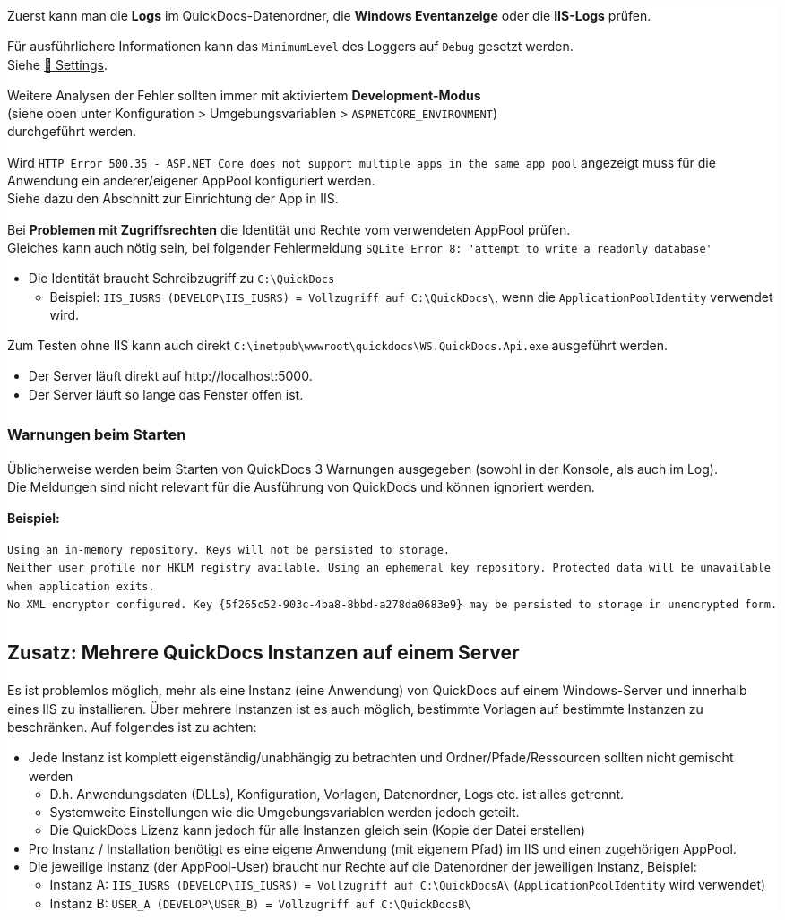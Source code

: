 Zuerst kann man die **Logs** im QuickDocs-Datenordner, die **Windows Eventanzeige** oder die **IIS-Logs** prüfen.

Für ausführlichere Informationen kann das `MinimumLevel` des Loggers auf `Debug` gesetzt werden.  
Siehe [📄 Settings](settings.md#anpassung-des-log-level).

Weitere Analysen der Fehler sollten immer mit aktiviertem **Development-Modus**  
(siehe oben unter Konfiguration > Umgebungsvariablen > `ASPNETCORE_ENVIRONMENT`)  
durchgeführt werden.

Wird `HTTP Error 500.35 - ASP.NET Core does not support multiple apps in the same app pool` angezeigt muss für die Anwendung ein anderer/eigener AppPool konfiguriert werden.  
Siehe dazu den Abschnitt zur Einrichtung der App in IIS.

Bei **Problemen mit Zugriffsrechten** die Identität und Rechte vom verwendeten AppPool prüfen.  
Gleiches kann auch nötig sein, bei folgender Fehlermeldung `SQLite Error 8: 'attempt to write a readonly database'`

-   Die Identität braucht Schreibzugriff zu `C:\QuickDocs`
    -   Beispiel: `IIS_IUSRS (DEVELOP\IIS_IUSRS) = Vollzugriff auf C:\QuickDocs\`, wenn die `ApplicationPoolIdentity` verwendet wird.

Zum Testen ohne IIS kann auch direkt `C:\inetpub\wwwroot\quickdocs\WS.QuickDocs.Api.exe` ausgeführt werden.

-   Der Server läuft direkt auf http://localhost:5000.
-   Der Server läuft so lange das Fenster offen ist.

### Warnungen beim Starten

Üblicherweise werden beim Starten von QuickDocs 3 Warnungen ausgegeben (sowohl in der Konsole, als auch im Log).  
Die Meldungen sind nicht relevant für die Ausführung von QuickDocs und können ignoriert werden.

**Beispiel:**

```
Using an in-memory repository. Keys will not be persisted to storage.
Neither user profile nor HKLM registry available. Using an ephemeral key repository. Protected data will be unavailable when application exits.
No XML encryptor configured. Key {5f265c52-903c-4ba8-8bbd-a278da0683e9} may be persisted to storage in unencrypted form.
```

## Zusatz: Mehrere QuickDocs Instanzen auf einem Server

Es ist problemlos möglich, mehr als eine Instanz (eine Anwendung) von QuickDocs auf einem Windows-Server und innerhalb eines IIS zu installieren. Über mehrere Instanzen ist es auch möglich, bestimmte Vorlagen auf bestimmte Instanzen zu beschränken. Auf folgendes ist zu achten:

-   Jede Instanz ist komplett eigenständig/unabhängig zu betrachten und Ordner/Pfade/Ressourcen sollten nicht gemischt werden
    -   D.h. Anwendungsdaten (DLLs), Konfiguration, Vorlagen, Datenordner, Logs etc. ist alles getrennt.
    -   Systemweite Einstellungen wie die Umgebungsvariablen werden jedoch geteilt.
    -   Die QuickDocs Lizenz kann jedoch für alle Instanzen gleich sein (Kopie der Datei erstellen)
-   Pro Instanz / Installation benötigt es eine eigene Anwendung (mit eigenem Pfad) im IIS und einen zugehörigen AppPool.
-   Die jeweilige Instanz (der AppPool-User) braucht nur Rechte auf die Datenordner der jeweiligen Instanz, Beispiel:
    -   Instanz A: `IIS_IUSRS (DEVELOP\IIS_IUSRS) = Vollzugriff auf C:\QuickDocsA\` (`ApplicationPoolIdentity` wird verwendet)
    -   Instanz B: `USER_A (DEVELOP\USER_B) = Vollzugriff auf C:\QuickDocsB\`
